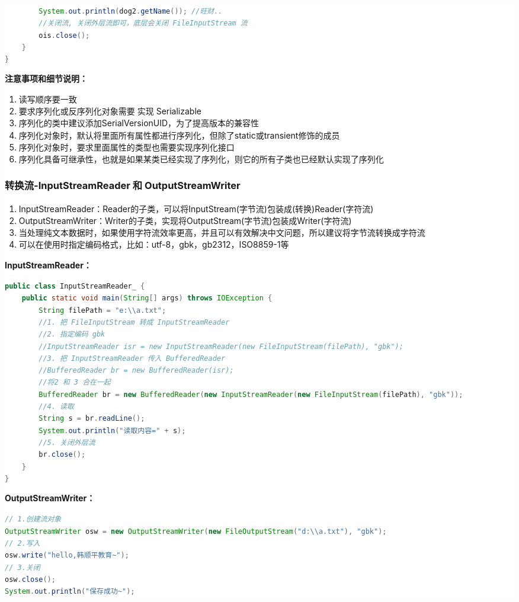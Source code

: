 ```java
        System.out.println(dog2.getName()); //旺财..
        //关闭流, 关闭外层流即可，底层会关闭 FileInputStream 流
        ois.close();
    }
}
```

**注意事项和细节说明：**

1. 读写顺序要一致
2. 要求序列化或反序列化对象需要 实现 Serializable
3. 序列化的类中建议添加SerialVersionUID，为了提高版本的兼容性
4. 序列化对象时，默认将里面所有属性都进行序列化，但除了static或transient修饰的成员
5. 序列化对象时，要求里面属性的类型也需要实现序列化接口
6. 序列化具备可继承性，也就是如果某类已经实现了序列化，则它的所有子类也已经默认实现了序列化

### 转换流-InputStreamReader 和 OutputStreamWriter

1. InputStreamReader：Reader的子类，可以将InputStream(字节流)包装成(转换)Reader(字符流)
2. OutputStreamWriter：Writer的子类，实现将OutputStream(字节流)包装成Writer(字符流)
3. 当处理纯文本数据时，如果使用字符流效率更高，并且可以有效解决中文问题，所以建议将字节流转换成字符流
4. 可以在使用时指定编码格式，比如：utf-8，gbk，gb2312，ISO8859-1等

**InputStreamReader：**

```java
public class InputStreamReader_ {
    public static void main(String[] args) throws IOException {
        String filePath = "e:\\a.txt";
        //1. 把 FileInputStream 转成 InputStreamReader
        //2. 指定编码 gbk
        //InputStreamReader isr = new InputStreamReader(new FileInputStream(filePath), "gbk");
        //3. 把 InputStreamReader 传入 BufferedReader
        //BufferedReader br = new BufferedReader(isr);
        //将2 和 3 合在一起
        BufferedReader br = new BufferedReader(new InputStreamReader(new FileInputStream(filePath), "gbk"));
        //4. 读取
        String s = br.readLine();
        System.out.println("读取内容=" + s);
        //5. 关闭外层流
        br.close();
    }
}
```

**OutputStreamWriter：**

```java
// 1.创建流对象
OutputStreamWriter osw = new OutputStreamWriter(new FileOutputStream("d:\\a.txt"), "gbk");
// 2.写入
osw.write("hello,韩顺平教育~");
// 3.关闭
osw.close();
System.out.println("保存成功~");
```
